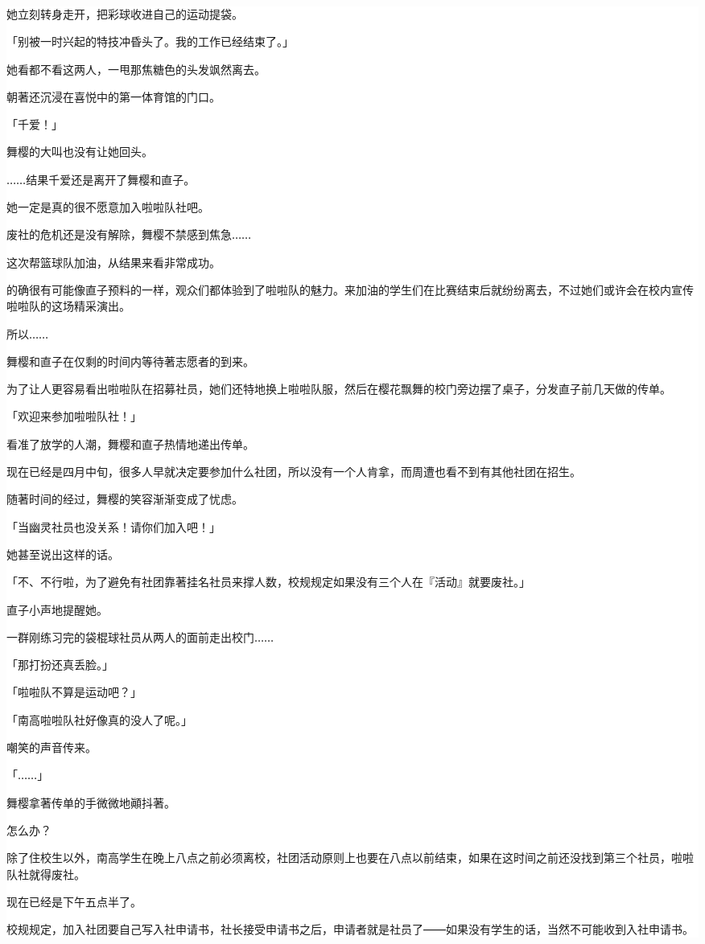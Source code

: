 她立刻转身走开，把彩球收进自己的运动提袋。

「别被一时兴起的特技冲昏头了。我的工作已经结束了。」

她看都不看这两人，一甩那焦糖色的头发飒然离去。

朝著还沉浸在喜悦中的第一体育馆的门口。

「千爱！」

舞樱的大叫也没有让她回头。

……结果千爱还是离开了舞樱和直子。

她一定是真的很不愿意加入啦啦队社吧。

废社的危机还是没有解除，舞樱不禁感到焦急……

这次帮篮球队加油，从结果来看非常成功。

的确很有可能像直子预料的一样，观众们都体验到了啦啦队的魅力。来加油的学生们在比赛结束后就纷纷离去，不过她们或许会在校内宣传啦啦队的这场精采演出。

所以……

舞樱和直子在仅剩的时间内等待著志愿者的到来。

为了让人更容易看出啦啦队在招募社员，她们还特地换上啦啦队服，然后在樱花飘舞的校门旁边摆了桌子，分发直子前几天做的传单。

「欢迎来参加啦啦队社！」

看准了放学的人潮，舞樱和直子热情地递出传单。

现在已经是四月中旬，很多人早就决定要参加什么社团，所以没有一个人肯拿，而周遭也看不到有其他社团在招生。

随著时间的经过，舞樱的笑容渐渐变成了忧虑。

「当幽灵社员也没关系！请你们加入吧！」

她甚至说出这样的话。

「不、不行啦，为了避免有社团靠著挂名社员来撑人数，校规规定如果没有三个人在『活动』就要废社。」

直子小声地提醒她。

一群刚练习完的袋棍球社员从两人的面前走出校门……

「那打扮还真丢脸。」

「啦啦队不算是运动吧？」

「南高啦啦队社好像真的没人了呢。」

嘲笑的声音传来。

「……」

舞樱拿著传单的手微微地顚抖著。

怎么办？

除了住校生以外，南高学生在晚上八点之前必须离校，社团活动原则上也要在八点以前结束，如果在这时间之前还没找到第三个社员，啦啦队社就得废社。

现在已经是下午五点半了。

校规规定，加入社团要自己写入社申请书，社长接受申请书之后，申请者就是社员了——如果没有学生的话，当然不可能收到入社申请书。
